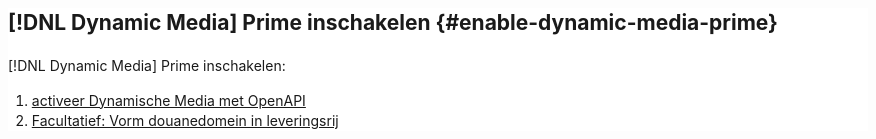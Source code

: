 



## [!DNL Dynamic Media] Prime inschakelen {#enable-dynamic-media-prime}

[!DNL Dynamic Media] Prime inschakelen:

1. [ activeer Dynamische Media met OpenAPI ](#activate-dynamic-media-with-openapi)
1. [ Facultatief: Vorm douanedomein in leveringsrij ](#configure-custom-domain-in-delivery-tier)


